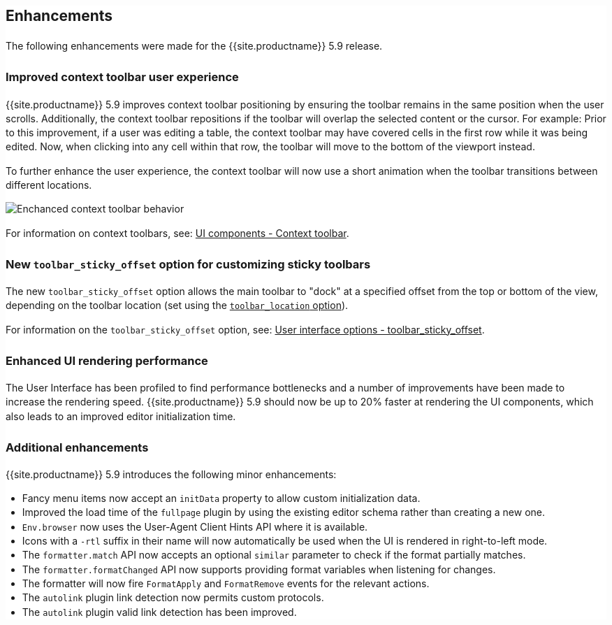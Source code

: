 ## Enhancements

The following enhancements were made for the {{site.productname}} 5.9 release.

### Improved context toolbar user experience

{{site.productname}} 5.9 improves context toolbar positioning by ensuring the toolbar remains in the same position when the user scrolls. Additionally, the context toolbar repositions if the toolbar will overlap the selected content or the cursor. For example: Prior to this improvement, if a user was editing a table, the context toolbar may have covered cells in the first row while it was being edited. Now, when clicking into any cell within that row, the toolbar will move to the bottom of the viewport instead.

To further enhance the user experience, the context toolbar will now use a short animation when the toolbar transitions between different locations.

![Enchanced context toolbar behavior]({{site.baseurl}}/images/context-toolbar-improvements.gif)

For information on context toolbars, see: [UI components - Context toolbar]({{site.baseurl}}/ui-components/contexttoolbar/).

### New `toolbar_sticky_offset` option for customizing sticky toolbars

The new `toolbar_sticky_offset` option allows the main toolbar to "dock" at a specified offset from the top or bottom of the view, depending on the toolbar location (set using the [`toolbar_location` option]({{site.baseurl}}/configure/editor-appearance/#toolbar_location)).

For information on the `toolbar_sticky_offset` option, see: [User interface options - toolbar_sticky_offset]({{site.baseurl}}/configure/editor-appearance/#toolbar_sticky_offset).

### Enhanced UI rendering performance

The User Interface has been profiled to find performance bottlenecks and a number of improvements have been made to increase the rendering speed. {{site.productname}} 5.9 should now be up to 20% faster at rendering the UI components, which also leads to an improved editor initialization time.

### Additional enhancements

{{site.productname}} 5.9 introduces the following minor enhancements:

- Fancy menu items now accept an `initData` property to allow custom initialization data.
- Improved the load time of the `fullpage` plugin by using the existing editor schema rather than creating a new one.
- `Env.browser` now uses the User-Agent Client Hints API where it is available.
- Icons with a `-rtl` suffix in their name will now automatically be used when the UI is rendered in right-to-left mode.
- The `formatter.match` API now accepts an optional `similar` parameter to check if the format partially matches.
- The `formatter.formatChanged` API now supports providing format variables when listening for changes.
- The formatter will now fire `FormatApply` and `FormatRemove` events for the relevant actions.
- The `autolink` plugin link detection now permits custom protocols.
- The `autolink` plugin valid link detection has been improved.
